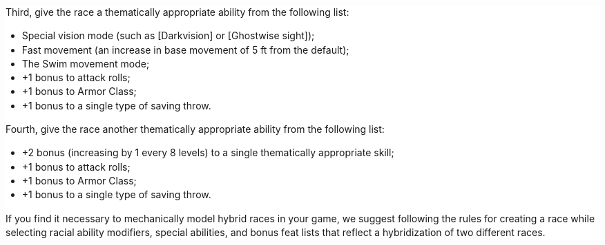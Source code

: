 Third, give the race a thematically appropriate ability from the following list:
* Special vision mode (such as [Darkvision] or [Ghostwise sight]);
* Fast movement (an increase in base movement of 5 ft from the default);
* The Swim movement mode;
* +1 bonus to attack rolls;
* +1 bonus to Armor Class;
* +1 bonus to a single type of saving throw.

Fourth, give the race another thematically appropriate ability from the following list:
* +2 bonus (increasing by 1 every 8 levels) to a single thematically appropriate skill;	
* +1 bonus to attack rolls;
* +1 bonus to Armor Class;
* +1 bonus to a single type of saving throw.

If you find it necessary to mechanically model hybrid races in your game, we suggest following the rules for creating a race while selecting racial ability modifiers, special abilities, and bonus feat lists that reflect a hybridization of two different races.